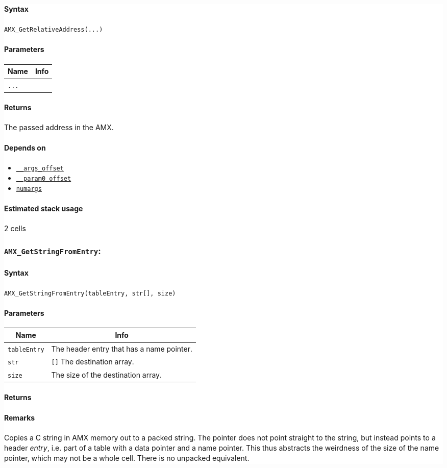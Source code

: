 #### Syntax


```pawn
AMX_GetRelativeAddress(...)
```


#### Parameters


| 	**Name**	 | 	**Info**	 |
|	---	|	---	|
| 	`...`	 | 		 |

#### Returns
The passed address in the AMX.


#### Depends on
* [`__args_offset`](#__args_offset)
* [`__param0_offset`](#__param0_offset)
* [`numargs`](#numargs)
#### Estimated stack usage
2 cells



### `AMX_GetStringFromEntry`:


#### Syntax


```pawn
AMX_GetStringFromEntry(tableEntry, str[], size)
```


#### Parameters


| 	**Name**	 | 	**Info**	 |
|	---	|	---	|
| 	`tableEntry`	 | 	The header entry that has a name pointer.	 |
| 	`str`	 | 	` [] ` The destination array.	 |
| 	`size`	 | 	The size of the destination array.	 |

#### Returns

#### Remarks
Copies a C string in AMX memory out to a packed string. The pointer does not point straight to the string, but instead points to a header *entry*, i.e. part of a table with a data pointer and a name pointer. This thus abstracts the weirdness of the size of the name pointer, which may not be a whole cell. There is no unpacked equivalent.

